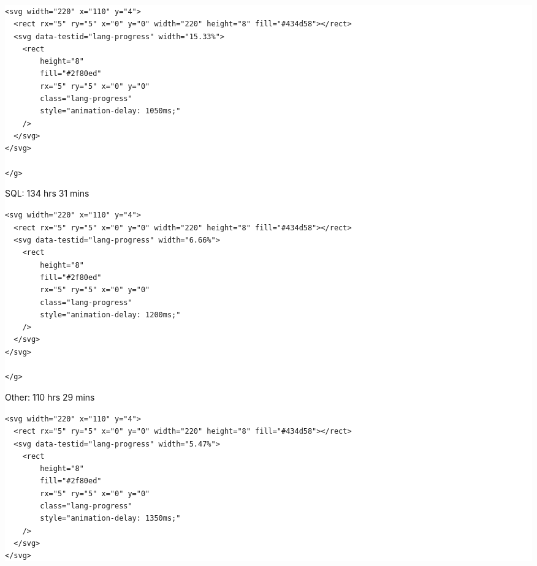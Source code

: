     <svg width="220" x="110" y="4">
      <rect rx="5" ry="5" x="0" y="0" width="220" height="8" fill="#434d58"></rect>
      <svg data-testid="lang-progress" width="15.33%">
        <rect
            height="8"
            fill="#2f80ed"
            rx="5" ry="5" x="0" y="0"
            class="lang-progress"
            style="animation-delay: 1050ms;"
        />
      </svg>
    </svg>
  
    </g>
  </g><g transform="translate(0, 75)">
    <g class="stagger" style="animation-delay: 900ms" transform="translate(25, 0)">
      <text class="stat bold" y="12.5" data-testid="SQL">SQL:</text>
      <text
        class="stat"
        x="350"
        y="12.5"
      >134 hrs 31 mins</text>
      
    <svg width="220" x="110" y="4">
      <rect rx="5" ry="5" x="0" y="0" width="220" height="8" fill="#434d58"></rect>
      <svg data-testid="lang-progress" width="6.66%">
        <rect
            height="8"
            fill="#2f80ed"
            rx="5" ry="5" x="0" y="0"
            class="lang-progress"
            style="animation-delay: 1200ms;"
        />
      </svg>
    </svg>
  
    </g>
  </g><g transform="translate(0, 100)">
    <g class="stagger" style="animation-delay: 1050ms" transform="translate(25, 0)">
      <text class="stat bold" y="12.5" data-testid="Other">Other:</text>
      <text
        class="stat"
        x="350"
        y="12.5"
      >110 hrs 29 mins</text>
      
    <svg width="220" x="110" y="4">
      <rect rx="5" ry="5" x="0" y="0" width="220" height="8" fill="#434d58"></rect>
      <svg data-testid="lang-progress" width="5.47%">
        <rect
            height="8"
            fill="#2f80ed"
            rx="5" ry="5" x="0" y="0"
            class="lang-progress"
            style="animation-delay: 1350ms;"
        />
      </svg>
    </svg>
  